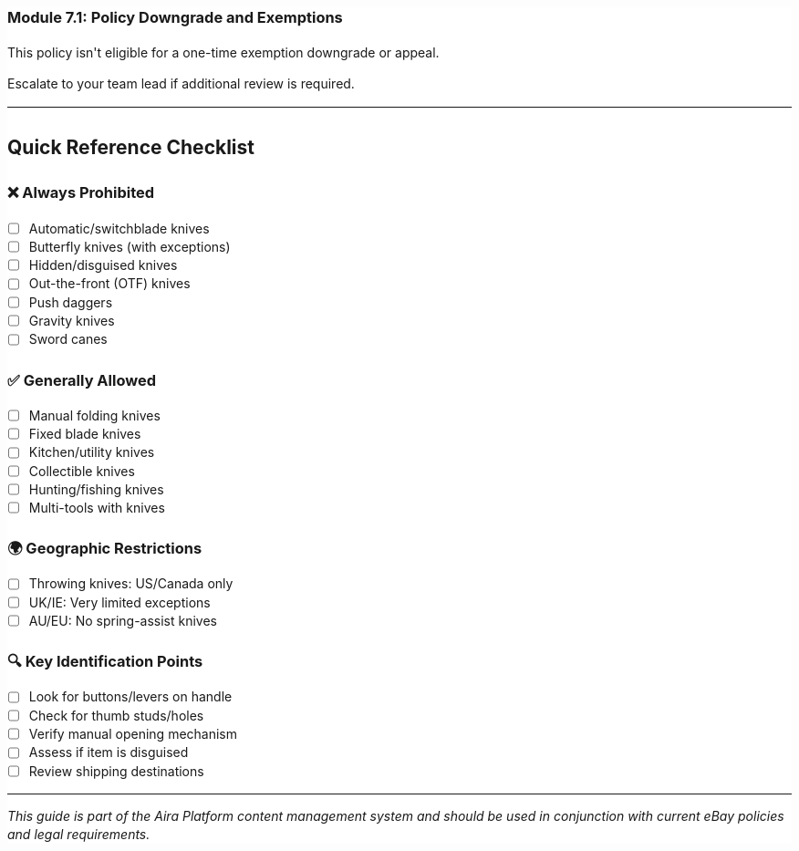 ### Module 7.1: Policy Downgrade and Exemptions

This policy isn't eligible for a one-time exemption downgrade or appeal.

Escalate to your team lead if additional review is required.

---

## Quick Reference Checklist

### ❌ Always Prohibited
- [ ] Automatic/switchblade knives
- [ ] Butterfly knives (with exceptions)
- [ ] Hidden/disguised knives
- [ ] Out-the-front (OTF) knives
- [ ] Push daggers
- [ ] Gravity knives
- [ ] Sword canes

### ✅ Generally Allowed
- [ ] Manual folding knives
- [ ] Fixed blade knives
- [ ] Kitchen/utility knives
- [ ] Collectible knives
- [ ] Hunting/fishing knives
- [ ] Multi-tools with knives

### 🌍 Geographic Restrictions
- [ ] Throwing knives: US/Canada only
- [ ] UK/IE: Very limited exceptions
- [ ] AU/EU: No spring-assist knives

### 🔍 Key Identification Points
- [ ] Look for buttons/levers on handle
- [ ] Check for thumb studs/holes
- [ ] Verify manual opening mechanism
- [ ] Assess if item is disguised
- [ ] Review shipping destinations

---

*This guide is part of the Aira Platform content management system and should be used in conjunction with current eBay policies and legal requirements.*
